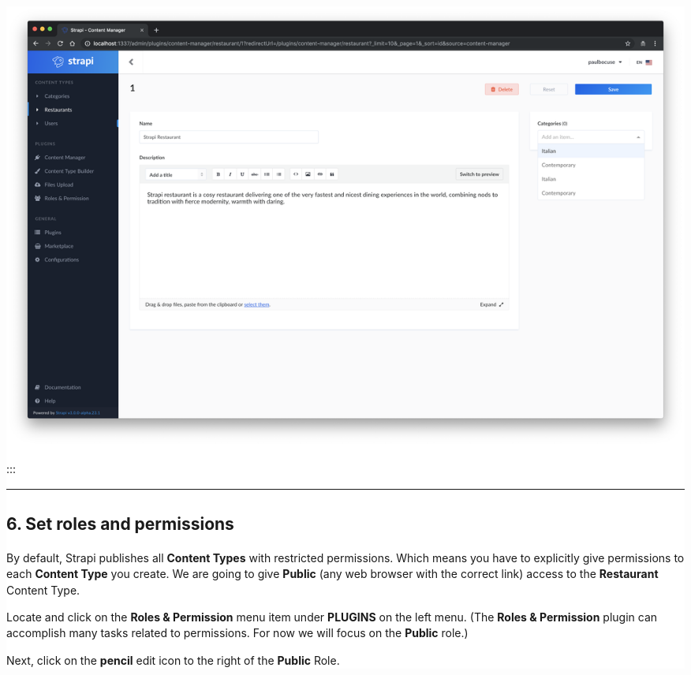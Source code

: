 ![Select Category from Restaurant](../assets/quick-start-detailed/selectCategoryFromRestaurant.png 'Select Category from Restaurant')

:::


---

## 6. Set roles and permissions

By default, Strapi publishes all **Content Types** with restricted permissions. Which means you have to explicitly give permissions to each **Content Type** you create. We are going to give **Public** (any web browser with the correct link) access to the **Restaurant** Content Type.

Locate and click on the **Roles & Permission** menu item under **PLUGINS** on the left menu. (The **Roles & Permission** plugin can accomplish many tasks related to permissions. For now we will focus on the **Public** role.)

Next, click on the **pencil** edit icon to the right of the **Public** Role.
